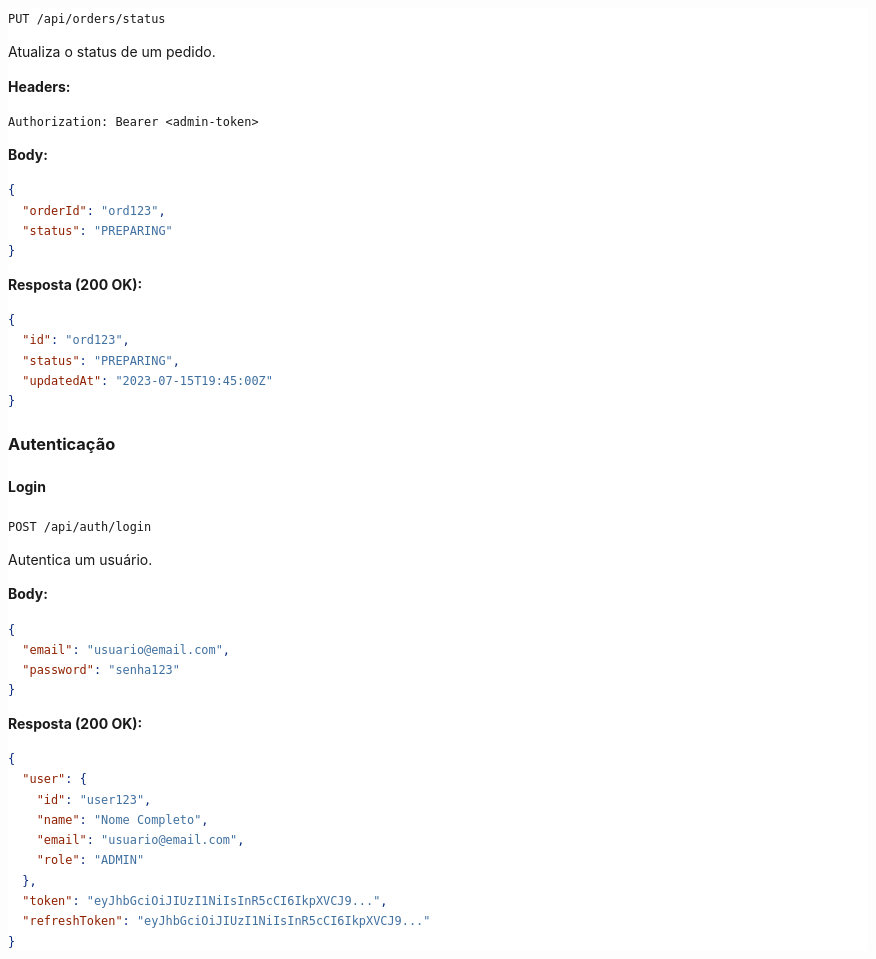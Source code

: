 ```
PUT /api/orders/status
```

Atualiza o status de um pedido.

**Headers:**

```
Authorization: Bearer <admin-token>
```

**Body:**

```json
{
  "orderId": "ord123",
  "status": "PREPARING"
}
```

**Resposta (200 OK):**

```json
{
  "id": "ord123",
  "status": "PREPARING",
  "updatedAt": "2023-07-15T19:45:00Z"
}
```

### Autenticação

#### Login

```
POST /api/auth/login
```

Autentica um usuário.

**Body:**

```json
{
  "email": "usuario@email.com",
  "password": "senha123"
}
```

**Resposta (200 OK):**

```json
{
  "user": {
    "id": "user123",
    "name": "Nome Completo",
    "email": "usuario@email.com",
    "role": "ADMIN"
  },
  "token": "eyJhbGciOiJIUzI1NiIsInR5cCI6IkpXVCJ9...",
  "refreshToken": "eyJhbGciOiJIUzI1NiIsInR5cCI6IkpXVCJ9..."
}
```
